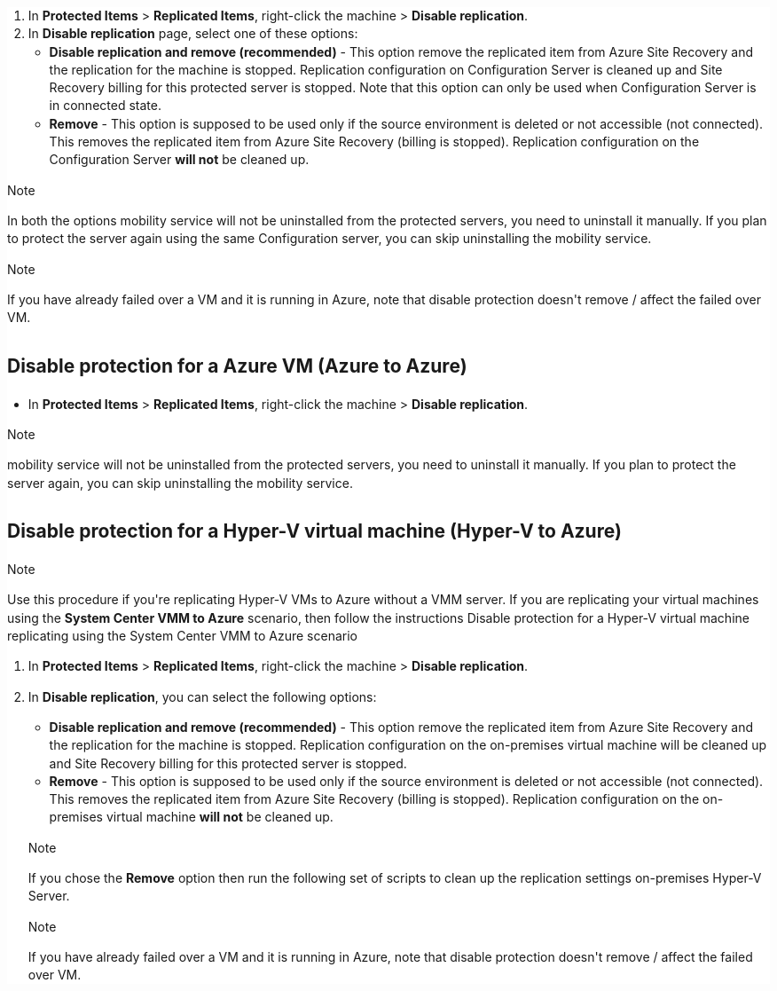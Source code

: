 1. In **Protected Items** > **Replicated Items**, right-click the machine > **Disable replication**.
2. In **Disable replication** page, select one of these options:
    - **Disable replication and remove (recommended)** - This option remove the replicated item from Azure Site Recovery and the replication for the machine is stopped. Replication configuration on Configuration Server is cleaned up and Site Recovery billing for this protected server is stopped. Note that this option can only be used when Configuration Server is in connected state.
    - **Remove** - This option is  supposed to be used only if the source environment is deleted or not accessible (not connected). This removes the replicated item from Azure Site Recovery (billing is stopped). Replication configuration on the Configuration Server **will not** be cleaned up.

> [!NOTE]
> In both the options mobility service will not be uninstalled from the protected servers, you need to uninstall it manually. If you plan to protect the server again using the same Configuration server, you can skip uninstalling the mobility service.

> [!NOTE]
> If you have already failed over a VM and it is running in Azure, note that disable protection doesn't remove / affect the failed over VM.
## Disable protection for a Azure VM (Azure to Azure)

-  In **Protected Items** > **Replicated Items**, right-click the machine > **Disable replication**.
> [!NOTE]
> mobility service will not be uninstalled from the protected servers, you need to uninstall it manually. If you plan to protect the server again, you can skip uninstalling the mobility service.

## Disable protection for a Hyper-V virtual machine (Hyper-V to Azure)

> [!NOTE]
> Use this procedure if you're replicating Hyper-V VMs to Azure without a VMM server. If you are replicating your virtual machines using the **System Center VMM to Azure** scenario, then follow the instructions Disable protection for a Hyper-V virtual machine replicating using the System Center VMM to Azure scenario

1. In **Protected Items** > **Replicated Items**, right-click the machine > **Disable replication**.
2. In **Disable replication**, you can select the following options:
   - **Disable replication and remove (recommended)** -  This option remove the replicated item from Azure Site Recovery and the replication for the machine is stopped. Replication configuration on the on-premises virtual machine will be cleaned up and Site Recovery billing for this protected server is stopped.
   - **Remove** - This option is  supposed to be used only if the source environment is deleted or not accessible (not connected). This removes the replicated item from Azure Site Recovery (billing is stopped). Replication configuration on the on-premises virtual machine **will not** be cleaned up.

    > [!NOTE]
    > If you chose the **Remove** option then run the following set of scripts to clean up the replication settings on-premises Hyper-V Server.

    > [!NOTE]
    > If you have already failed over a VM and it is running in Azure, note that disable protection doesn't remove / affect the failed over VM.
